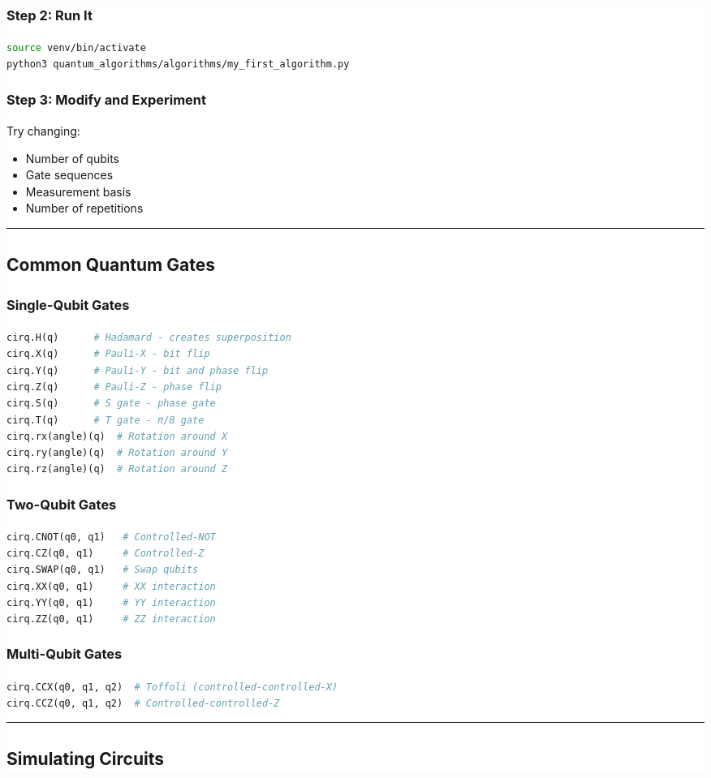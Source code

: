### Step 2: Run It

```bash
source venv/bin/activate
python3 quantum_algorithms/algorithms/my_first_algorithm.py
```

### Step 3: Modify and Experiment

Try changing:
- Number of qubits
- Gate sequences
- Measurement basis
- Number of repetitions

---

## Common Quantum Gates

### Single-Qubit Gates

```python
cirq.H(q)      # Hadamard - creates superposition
cirq.X(q)      # Pauli-X - bit flip
cirq.Y(q)      # Pauli-Y - bit and phase flip
cirq.Z(q)      # Pauli-Z - phase flip
cirq.S(q)      # S gate - phase gate
cirq.T(q)      # T gate - π/8 gate
cirq.rx(angle)(q)  # Rotation around X
cirq.ry(angle)(q)  # Rotation around Y
cirq.rz(angle)(q)  # Rotation around Z
```

### Two-Qubit Gates

```python
cirq.CNOT(q0, q1)   # Controlled-NOT
cirq.CZ(q0, q1)     # Controlled-Z
cirq.SWAP(q0, q1)   # Swap qubits
cirq.XX(q0, q1)     # XX interaction
cirq.YY(q0, q1)     # YY interaction
cirq.ZZ(q0, q1)     # ZZ interaction
```

### Multi-Qubit Gates

```python
cirq.CCX(q0, q1, q2)  # Toffoli (controlled-controlled-X)
cirq.CCZ(q0, q1, q2)  # Controlled-controlled-Z
```

---

## Simulating Circuits
